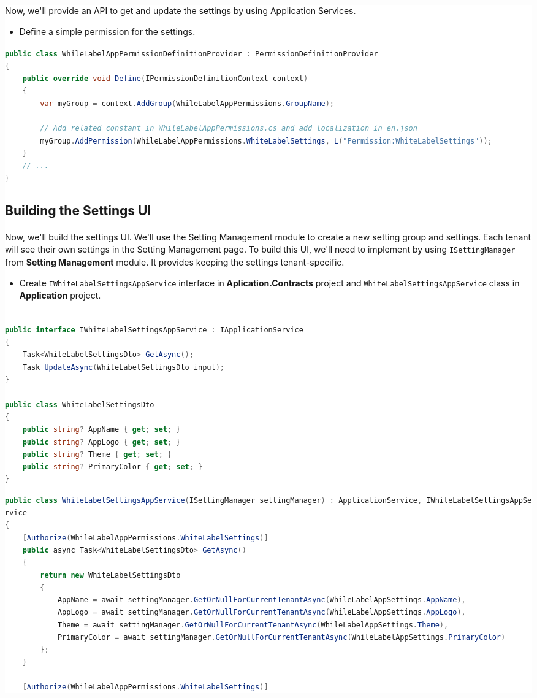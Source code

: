 Now, we'll provide an API to get and update the settings by using Application Services. 

- Define a simple permission for the settings.
```cs
public class WhileLabelAppPermissionDefinitionProvider : PermissionDefinitionProvider
{
    public override void Define(IPermissionDefinitionContext context)
    {
        var myGroup = context.AddGroup(WhileLabelAppPermissions.GroupName);

        // Add related constant in WhileLabelAppPermissions.cs and add localization in en.json
        myGroup.AddPermission(WhileLabelAppPermissions.WhiteLabelSettings, L("Permission:WhiteLabelSettings"));
    }
    // ...
}
```

## Building the Settings UI
Now, we'll build the settings UI. We'll use the Setting Management module to create a new setting group and settings. Each tenant will see their own settings in the Setting Management page. To build this UI, we'll need to implement by using `ISettingManager` from **Setting Management** module. It provides keeping the settings tenant-specific.


- Create `IWhiteLabelSettingsAppService` interface in **Aplication.Contracts** project and `WhiteLabelSettingsAppService` class in **Application** project.

```cs

public interface IWhiteLabelSettingsAppService : IApplicationService
{
    Task<WhiteLabelSettingsDto> GetAsync();
    Task UpdateAsync(WhiteLabelSettingsDto input);
}

public class WhiteLabelSettingsDto
{
    public string? AppName { get; set; }
    public string? AppLogo { get; set; }
    public string? Theme { get; set; }
    public string? PrimaryColor { get; set; }
}
```

```cs
public class WhiteLabelSettingsAppService(ISettingManager settingManager) : ApplicationService, IWhiteLabelSettingsAppService   
{
    [Authorize(WhileLabelAppPermissions.WhiteLabelSettings)]
    public async Task<WhiteLabelSettingsDto> GetAsync()
    {
        return new WhiteLabelSettingsDto
        {
            AppName = await settingManager.GetOrNullForCurrentTenantAsync(WhileLabelAppSettings.AppName),
            AppLogo = await settingManager.GetOrNullForCurrentTenantAsync(WhileLabelAppSettings.AppLogo),
            Theme = await settingManager.GetOrNullForCurrentTenantAsync(WhileLabelAppSettings.Theme),
            PrimaryColor = await settingManager.GetOrNullForCurrentTenantAsync(WhileLabelAppSettings.PrimaryColor)
        };
    }

    [Authorize(WhileLabelAppPermissions.WhiteLabelSettings)]
```